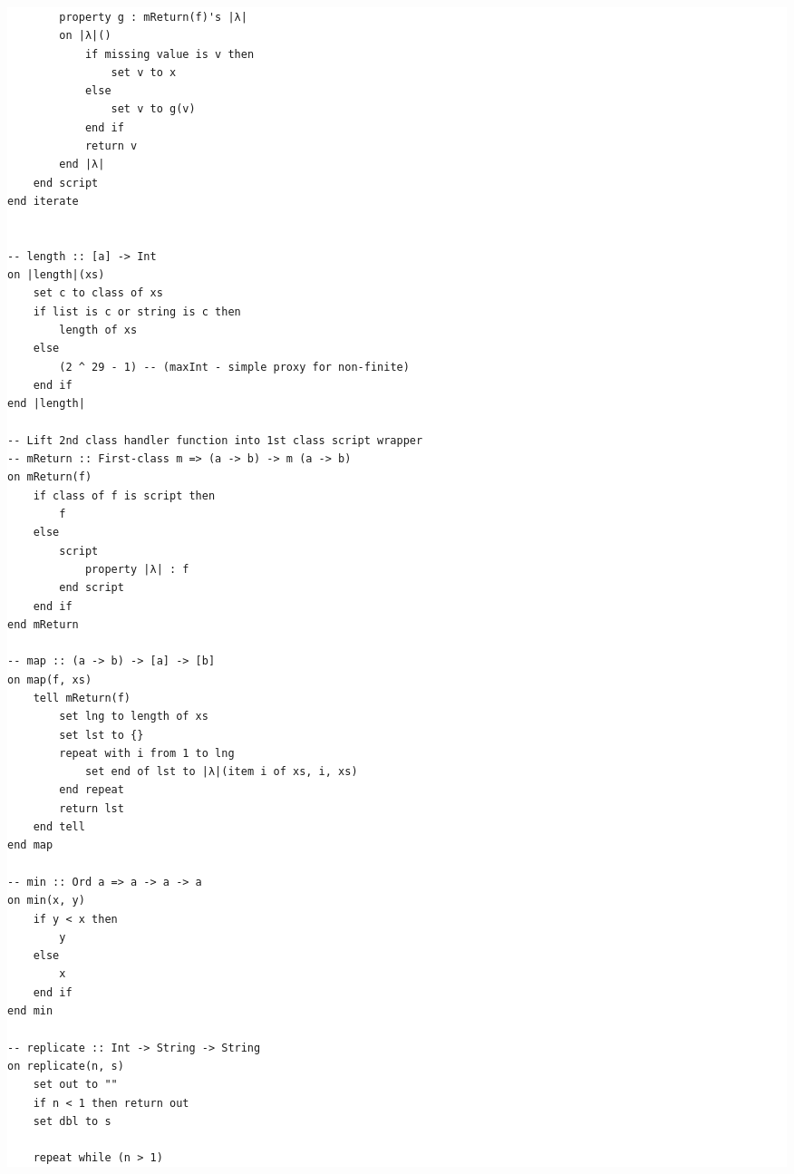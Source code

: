 ```applescript
        property g : mReturn(f)'s |λ|
        on |λ|()
            if missing value is v then
                set v to x
            else
                set v to g(v)
            end if
            return v
        end |λ|
    end script
end iterate


-- length :: [a] -> Int
on |length|(xs)
    set c to class of xs
    if list is c or string is c then
        length of xs
    else
        (2 ^ 29 - 1) -- (maxInt - simple proxy for non-finite)
    end if
end |length|

-- Lift 2nd class handler function into 1st class script wrapper
-- mReturn :: First-class m => (a -> b) -> m (a -> b)
on mReturn(f)
    if class of f is script then
        f
    else
        script
            property |λ| : f
        end script
    end if
end mReturn

-- map :: (a -> b) -> [a] -> [b]
on map(f, xs)
    tell mReturn(f)
        set lng to length of xs
        set lst to {}
        repeat with i from 1 to lng
            set end of lst to |λ|(item i of xs, i, xs)
        end repeat
        return lst
    end tell
end map

-- min :: Ord a => a -> a -> a
on min(x, y)
    if y < x then
        y
    else
        x
    end if
end min

-- replicate :: Int -> String -> String
on replicate(n, s)
    set out to ""
    if n < 1 then return out
    set dbl to s

    repeat while (n > 1)
```